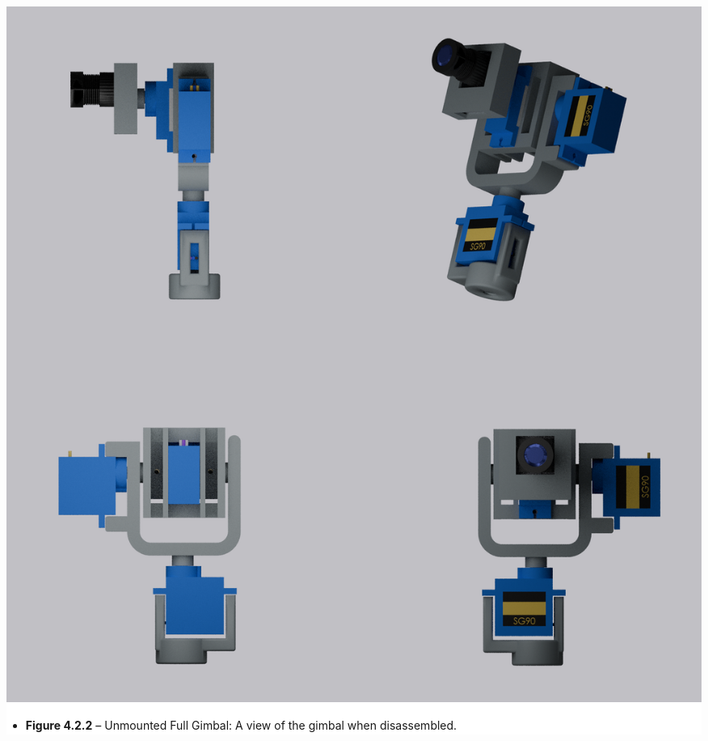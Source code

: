   ![Full Solution](./images/fullGimble.png)
- **Figure 4.2.2** – Unmounted Full Gimbal: A view of the gimbal when disassembled.